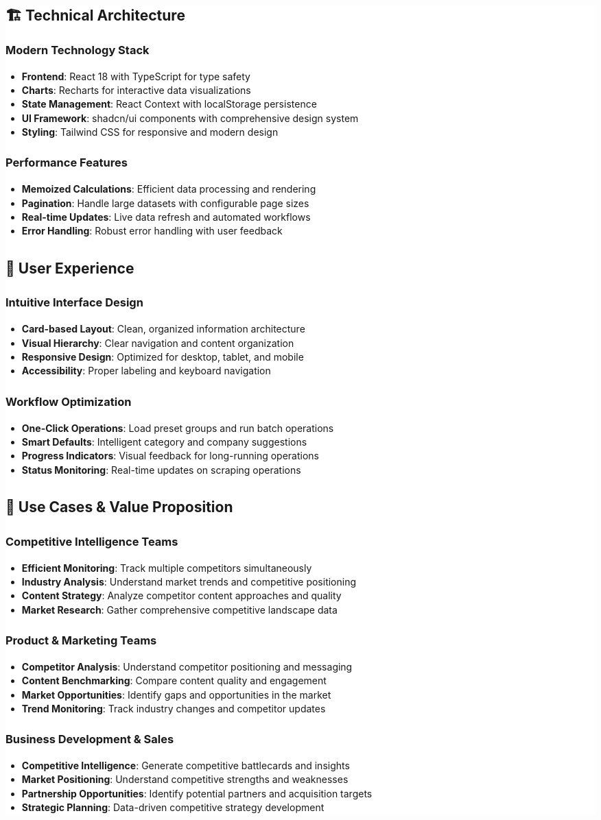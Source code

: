 ## 🏗️ **Technical Architecture**

### **Modern Technology Stack**
- **Frontend**: React 18 with TypeScript for type safety
- **Charts**: Recharts for interactive data visualizations
- **State Management**: React Context with localStorage persistence
- **UI Framework**: shadcn/ui components with comprehensive design system
- **Styling**: Tailwind CSS for responsive and modern design

### **Performance Features**
- **Memoized Calculations**: Efficient data processing and rendering
- **Pagination**: Handle large datasets with configurable page sizes
- **Real-time Updates**: Live data refresh and automated workflows
- **Error Handling**: Robust error handling with user feedback

## 📱 **User Experience**

### **Intuitive Interface Design**
- **Card-based Layout**: Clean, organized information architecture
- **Visual Hierarchy**: Clear navigation and content organization
- **Responsive Design**: Optimized for desktop, tablet, and mobile
- **Accessibility**: Proper labeling and keyboard navigation

### **Workflow Optimization**
- **One-Click Operations**: Load preset groups and run batch operations
- **Smart Defaults**: Intelligent category and company suggestions
- **Progress Indicators**: Visual feedback for long-running operations
- **Status Monitoring**: Real-time updates on scraping operations

## 🎯 **Use Cases & Value Proposition**

### **Competitive Intelligence Teams**
- **Efficient Monitoring**: Track multiple competitors simultaneously
- **Industry Analysis**: Understand market trends and competitive positioning
- **Content Strategy**: Analyze competitor content approaches and quality
- **Market Research**: Gather comprehensive competitive landscape data

### **Product & Marketing Teams**
- **Competitor Analysis**: Understand competitor positioning and messaging
- **Content Benchmarking**: Compare content quality and engagement
- **Market Opportunities**: Identify gaps and opportunities in the market
- **Trend Monitoring**: Track industry changes and competitor updates

### **Business Development & Sales**
- **Competitive Intelligence**: Generate competitive battlecards and insights
- **Market Positioning**: Understand competitive strengths and weaknesses
- **Partnership Opportunities**: Identify potential partners and acquisition targets
- **Strategic Planning**: Data-driven competitive strategy development
